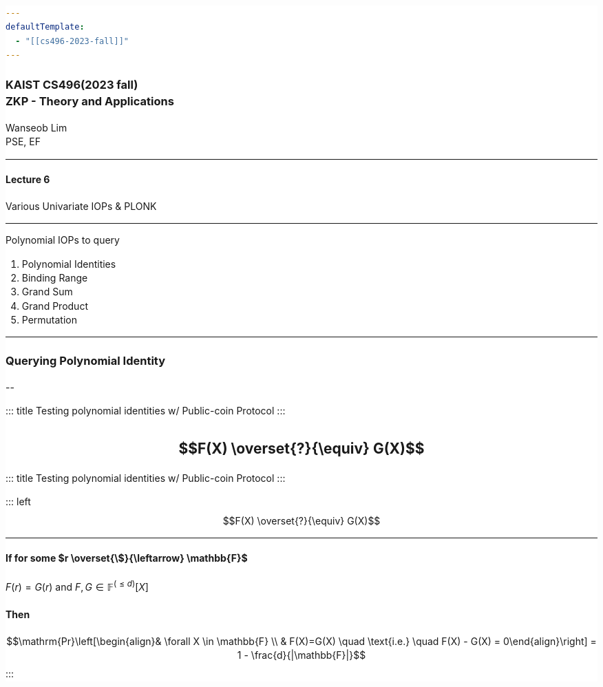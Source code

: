 ```yaml
---
defaultTemplate:
  - "[[cs496-2023-fall]]"
---
```

### KAIST CS496(2023 fall)<br> ZKP - Theory and Applications
Wanseob Lim<br>
PSE, EF

---

#### Lecture 6

Various Univariate IOPs & PLONK

---


Polynomial IOPs to query
1. Polynomial Identities
2. Binding Range
3. Grand Sum
4. Grand Product
5. Permutation

---

### Querying **Polynomial Identity**


--

::: title
Testing polynomial identities w/ Public-coin Protocol
:::

$$F(X) \overset{?}{\equiv} G(X)$$
--

::: title
Testing polynomial identities w/ Public-coin Protocol
:::

::: left
$$F(X) \overset{?}{\equiv} G(X)$$

***
#### If for some $r  \overset{\$}{\leftarrow} \mathbb{F}$
$F(r)=G(r)$ and $F,G \in \mathbb{F}^{(\le d)}[X]$
#### Then
$$\mathrm{Pr}\left[\begin{align}& \forall X \in \mathbb{F} \\ & F(X)=G(X) \quad \text{i.e.} \quad F(X) - G(X) = 0\end{align}\right] = 1 - \frac{d}{|\mathbb{F}|}$$
:::
